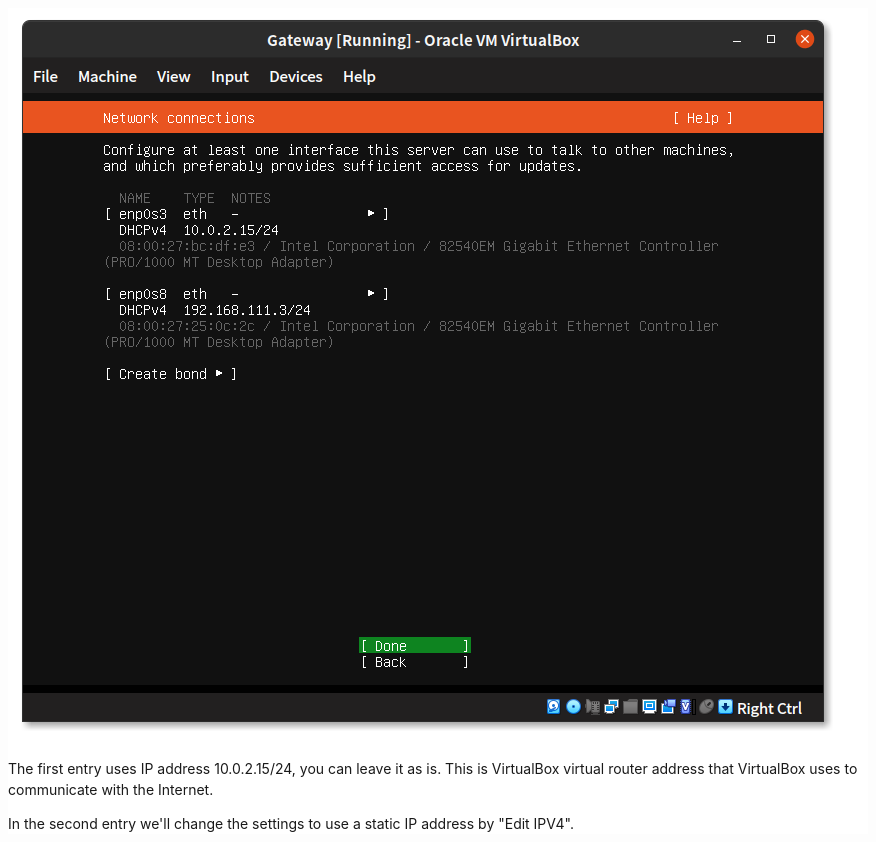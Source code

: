 ![](../assets/lab-part-2/gateway-network-connections-default.png)

The first entry uses IP address 10.0.2.15/24, you can leave it as is. This is VirtualBox virtual router address that VirtualBox uses to communicate with the Internet.

In the second entry we'll change the settings to use a static IP address by "Edit IPV4".
